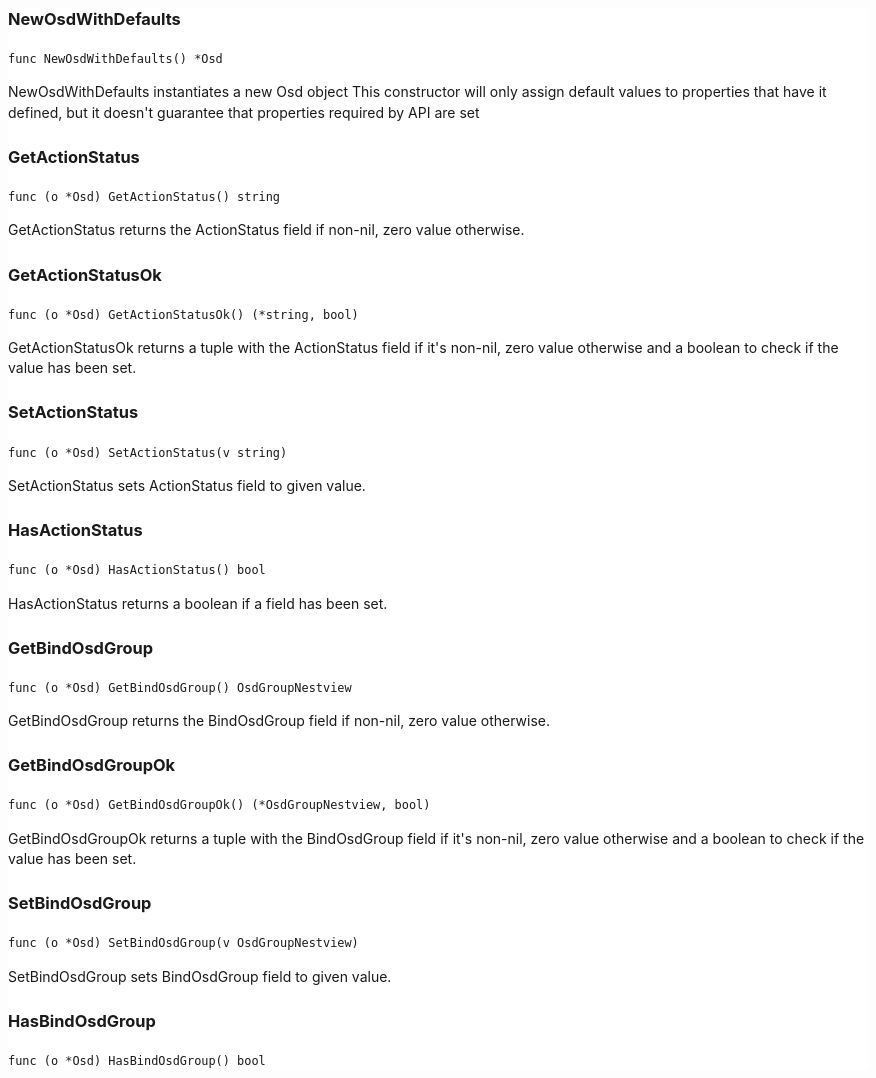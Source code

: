 ### NewOsdWithDefaults

`func NewOsdWithDefaults() *Osd`

NewOsdWithDefaults instantiates a new Osd object
This constructor will only assign default values to properties that have it defined,
but it doesn't guarantee that properties required by API are set

### GetActionStatus

`func (o *Osd) GetActionStatus() string`

GetActionStatus returns the ActionStatus field if non-nil, zero value otherwise.

### GetActionStatusOk

`func (o *Osd) GetActionStatusOk() (*string, bool)`

GetActionStatusOk returns a tuple with the ActionStatus field if it's non-nil, zero value otherwise
and a boolean to check if the value has been set.

### SetActionStatus

`func (o *Osd) SetActionStatus(v string)`

SetActionStatus sets ActionStatus field to given value.

### HasActionStatus

`func (o *Osd) HasActionStatus() bool`

HasActionStatus returns a boolean if a field has been set.

### GetBindOsdGroup

`func (o *Osd) GetBindOsdGroup() OsdGroupNestview`

GetBindOsdGroup returns the BindOsdGroup field if non-nil, zero value otherwise.

### GetBindOsdGroupOk

`func (o *Osd) GetBindOsdGroupOk() (*OsdGroupNestview, bool)`

GetBindOsdGroupOk returns a tuple with the BindOsdGroup field if it's non-nil, zero value otherwise
and a boolean to check if the value has been set.

### SetBindOsdGroup

`func (o *Osd) SetBindOsdGroup(v OsdGroupNestview)`

SetBindOsdGroup sets BindOsdGroup field to given value.

### HasBindOsdGroup

`func (o *Osd) HasBindOsdGroup() bool`
